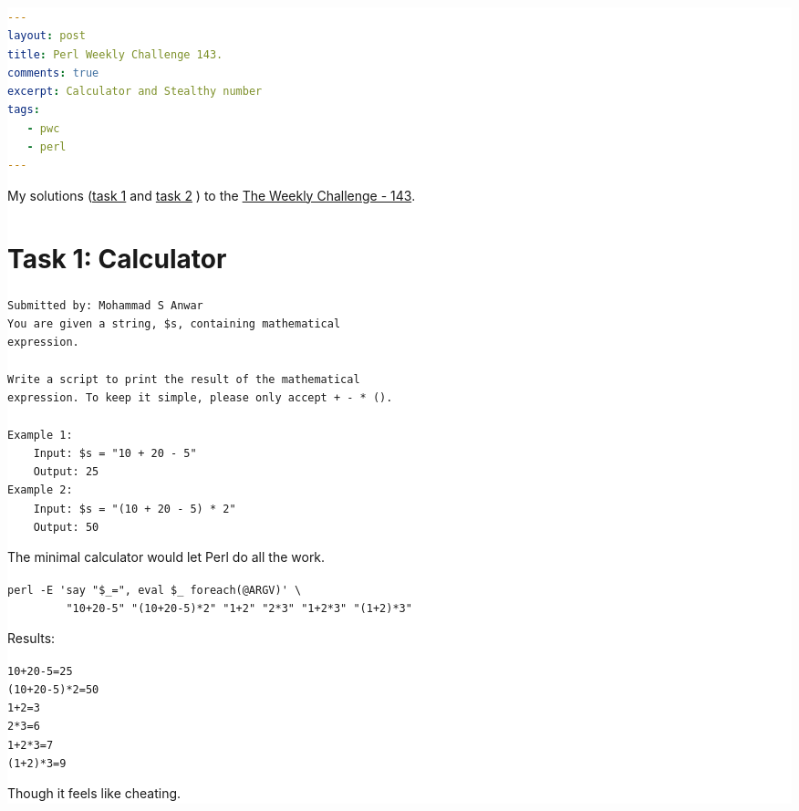 ```yaml
---
layout: post
title: Perl Weekly Challenge 143.
comments: true
excerpt: Calculator and Stealthy number
tags:
   - pwc
   - perl
---
```


My solutions
([task 1](https://github.com/wlmb/perlweeklychallenge-club/blob/master/challenge-143/wlmb/perl/ch-1.pl)
and
[task 2](https://github.com/wlmb/perlweeklychallenge-club/blob/master/challenge-143/wlmb/perl/ch-2.pl)
)
to the  [The Weekly Challenge - 143](https://theweeklychallenge.org/blog/perl-weekly-challenge-143).


# Task 1: Calculator

    Submitted by: Mohammad S Anwar
    You are given a string, $s, containing mathematical
    expression.

    Write a script to print the result of the mathematical
    expression. To keep it simple, please only accept + - * ().

    Example 1:
        Input: $s = "10 + 20 - 5"
        Output: 25
    Example 2:
        Input: $s = "(10 + 20 - 5) * 2"
        Output: 50

The minimal calculator would let Perl do all the work.

    perl -E 'say "$_=", eval $_ foreach(@ARGV)' \
             "10+20-5" "(10+20-5)*2" "1+2" "2*3" "1+2*3" "(1+2)*3"

Results:

    10+20-5=25
    (10+20-5)*2=50
    1+2=3
    2*3=6
    1+2*3=7
    (1+2)*3=9

Though it feels like cheating.
